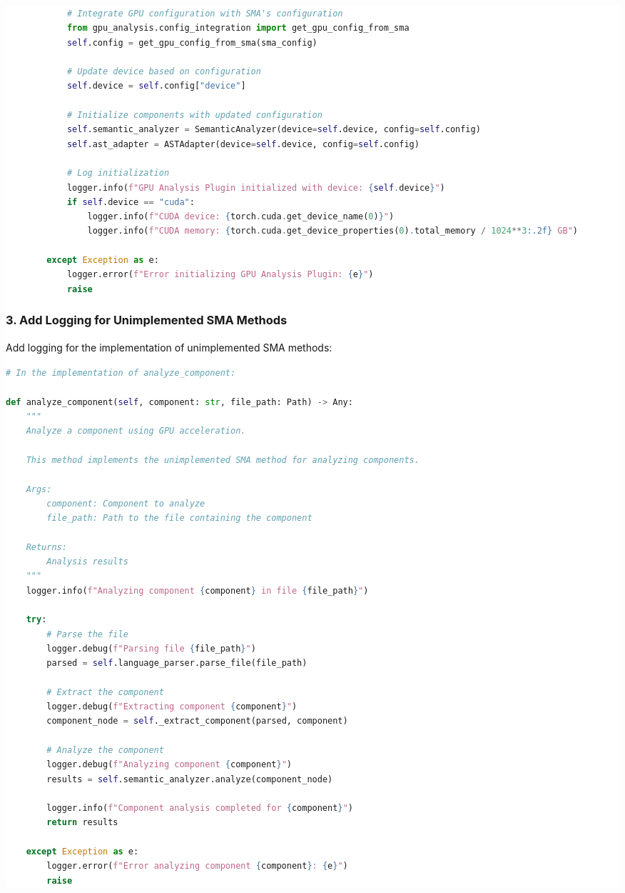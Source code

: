 ```python
            # Integrate GPU configuration with SMA's configuration
            from gpu_analysis.config_integration import get_gpu_config_from_sma
            self.config = get_gpu_config_from_sma(sma_config)

            # Update device based on configuration
            self.device = self.config["device"]

            # Initialize components with updated configuration
            self.semantic_analyzer = SemanticAnalyzer(device=self.device, config=self.config)
            self.ast_adapter = ASTAdapter(device=self.device, config=self.config)

            # Log initialization
            logger.info(f"GPU Analysis Plugin initialized with device: {self.device}")
            if self.device == "cuda":
                logger.info(f"CUDA device: {torch.cuda.get_device_name(0)}")
                logger.info(f"CUDA memory: {torch.cuda.get_device_properties(0).total_memory / 1024**3:.2f} GB")

        except Exception as e:
            logger.error(f"Error initializing GPU Analysis Plugin: {e}")
            raise
```

### 3. Add Logging for Unimplemented SMA Methods

Add logging for the implementation of unimplemented SMA methods:

```python
# In the implementation of analyze_component:

def analyze_component(self, component: str, file_path: Path) -> Any:
    """
    Analyze a component using GPU acceleration.

    This method implements the unimplemented SMA method for analyzing components.

    Args:
        component: Component to analyze
        file_path: Path to the file containing the component

    Returns:
        Analysis results
    """
    logger.info(f"Analyzing component {component} in file {file_path}")

    try:
        # Parse the file
        logger.debug(f"Parsing file {file_path}")
        parsed = self.language_parser.parse_file(file_path)

        # Extract the component
        logger.debug(f"Extracting component {component}")
        component_node = self._extract_component(parsed, component)

        # Analyze the component
        logger.debug(f"Analyzing component {component}")
        results = self.semantic_analyzer.analyze(component_node)

        logger.info(f"Component analysis completed for {component}")
        return results

    except Exception as e:
        logger.error(f"Error analyzing component {component}: {e}")
        raise
```